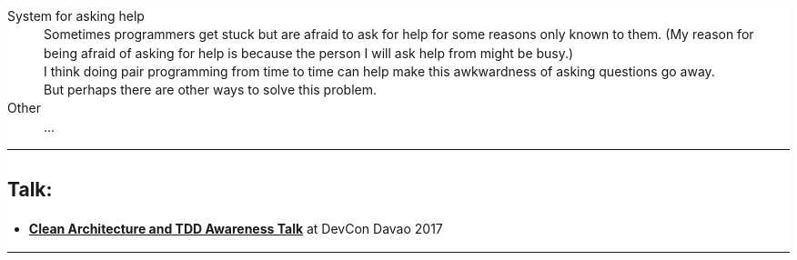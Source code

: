   <dt>System for asking help</dt>
  <dd>
    Sometimes programmers get stuck but are afraid to ask for help for some reasons only known to them. (My reason for being afraid of asking for help is because the person I will ask help from might be busy.)
    <br />
    I think doing pair programming from time to time can help make this awkwardness of asking questions go away.
    <br />
    But perhaps there are other ways to solve this problem.
  </dd>

  <dt>Other</dt>
  <dd>
    ...
  </dd>
</dl>



----------------------------------------------------------

<h2 id="talks">
    <strong>Talk:</strong>
</h2>


- [**Clean Architecture and TDD Awareness Talk**](/2017/10/08/clean-architecture-and-tdd-devcon-davao-2017/) at DevCon Davao 2017



----------------------------------------------------------










